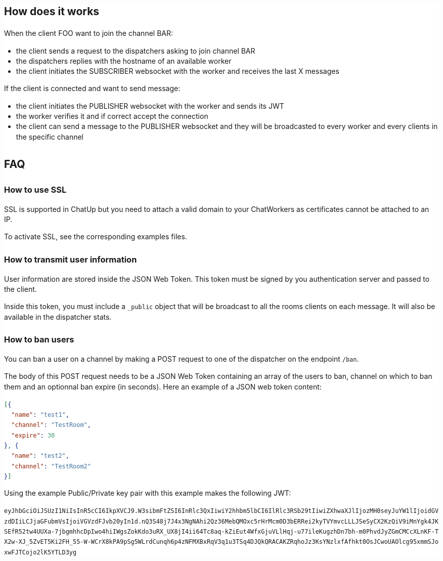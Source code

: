 ## How does it works

When the client FOO want to join the channel BAR:

- the client sends a request to the dispatchers asking to join channel BAR
- the dispatchers replies with the hostname of an available worker
- the client initiates the SUBSCRIBER websocket with the worker and receives the last X messages

If the client is connected and want to send message:

- the client initiates the PUBLISHER websocket with the worker and sends its JWT
- the worker verifies it and if correct accept the connection
- the client can send a message to the PUBLISHER websocket and they will be broadcasted to every worker and every clients in the specific channel

## FAQ

### How to use SSL

SSL is supported in ChatUp but you need to attach a valid domain to your ChatWorkers as certificates cannot be attached to an IP.

To activate SSL, see the corresponding examples files.

### How to transmit user information

User information are stored inside the JSON Web Token. This token must be signed by you authentication server and passed to the client.

Inside this token, you must include a `_public` object that will be broadcast to all the rooms clients on each message. It will also be available in the dispatcher stats.

### How to ban users

You can ban a user on a channel by making a POST request to one of the dispatcher on the endpoint `/ban`.

The body of this POST request needs to be a JSON Web Token containing an array of the users to ban, channel on which to ban them and an optionnal ban expire (in seconds). Here an example of a JSON web token content:

```json
[{
  "name": "test1",
  "channel": "TestRoom",
  "expire": 30
}, {
  "name": "test2",
  "channel": "TestRoom2"
}]
```

Using the example Public/Private key pair with this example makes the following JWT:

```
eyJhbGciOiJSUzI1NiIsInR5cCI6IkpXVCJ9.W3sibmFtZSI6InRlc3QxIiwiY2hhbm5lbCI6IlRlc3RSb29tIiwiZXhwaXJlIjozMH0seyJuYW1lIjoidGVzdDIiLCJjaGFubmVsIjoiVGVzdFJvb20yIn1d.nQ3S48j7J4x3NgNAhi2Qz36MebQMOxc5rHrMcm0D3bERRei2kyTVYmvcLLLJSeSyCX2KzQiV9iMnYgk4JKSEfR52tw4UUXa-7jbgmhhcDpIwo4hiIWgsZokKdo3uRX_UX8jI4ii64Tc8aq-kZiEut4WfxGjuVLlHqj-u77ileKugzhDn7bh-m0PhvdJyZGmCMCcXLnKF-TX2w-XJ_5ZvET5Ki2FH_55-W-WCrX8kPA9pSg5WLrdCunqh6p4zNFMXBxRqV3q1u3TSq4DJQkQRACAKZRqhoJz3KsYNzlxfAfhkt0OsJCwoUAOlcg95xmmSJoxwFJTCojo2lK5YTLD3yg
```
